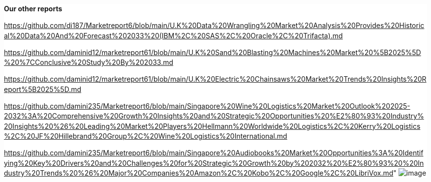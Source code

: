 <strong>Our other reports</strong>

<a href=https://github.com/di187/Marketreport6/blob/main/U.K%20Data%20Wrangling%20Market%20Analysis%20Provides%20Historical%20Data%20And%20Forecast%202033%20(IBM%2C%20SAS%2C%20Oracle%2C%20Trifacta).md>https://github.com/di187/Marketreport6/blob/main/U.K%20Data%20Wrangling%20Market%20Analysis%20Provides%20Historical%20Data%20And%20Forecast%202033%20(IBM%2C%20SAS%2C%20Oracle%2C%20Trifacta).md</a>

<a href=https://github.com/daminid12/marketreport61/blob/main/U.K%20Sand%20Blasting%20Machines%20Market%20%5B2025%5D%20%7CConclusive%20Study%20By%202033.md>https://github.com/daminid12/marketreport61/blob/main/U.K%20Sand%20Blasting%20Machines%20Market%20%5B2025%5D%20%7CConclusive%20Study%20By%202033.md</a>

<a href=https://github.com/daminid12/marketreport61/blob/main/U.K%20Electric%20Chainsaws%20Market%20Trends%20Insights%20Report%5B2025%5D.md>https://github.com/daminid12/marketreport61/blob/main/U.K%20Electric%20Chainsaws%20Market%20Trends%20Insights%20Report%5B2025%5D.md</a>

<a href=https://github.com/damini235/Marketreport6/blob/main/Singapore%20Wine%20Logistics%20Market%20Outlook%202025-2032%3A%20Comprehensive%20Growth%20Insights%20and%20Strategic%20Opportunities%20%E2%80%93%20Industry%20Insights%20%26%20Leading%20Market%20Players%20Hellmann%20Worldwide%20Logistics%2C%20Kerry%20Logistics%2C%20JF%20Hillebrand%20Group%2C%20Wine%20Logistics%20International.md>https://github.com/damini235/Marketreport6/blob/main/Singapore%20Wine%20Logistics%20Market%20Outlook%202025-2032%3A%20Comprehensive%20Growth%20Insights%20and%20Strategic%20Opportunities%20%E2%80%93%20Industry%20Insights%20%26%20Leading%20Market%20Players%20Hellmann%20Worldwide%20Logistics%2C%20Kerry%20Logistics%2C%20JF%20Hillebrand%20Group%2C%20Wine%20Logistics%20International.md</a>

<a href=https://github.com/damini235/Marketreport6/blob/main/Singapore%20Audiobooks%20Market%20Opportunities%3A%20Identifying%20Key%20Drivers%20and%20Challenges%20for%20Strategic%20Growth%20by%202032%20%E2%80%93%20%20Industry%20Trends%20%26%20Major%20Companies%20Amazon%2C%20Kobo%2C%20Google%2C%20LibriVox.md>https://github.com/damini235/Marketreport6/blob/main/Singapore%20Audiobooks%20Market%20Opportunities%3A%20Identifying%20Key%20Drivers%20and%20Challenges%20for%20Strategic%20Growth%20by%202032%20%E2%80%93%20%20Industry%20Trends%20%26%20Major%20Companies%20Amazon%2C%20Kobo%2C%20Google%2C%20LibriVox.md</a>"
![image](https://github.com/user-attachments/assets/5e4d75c6-d751-4844-a59d-34db191ae57b)
